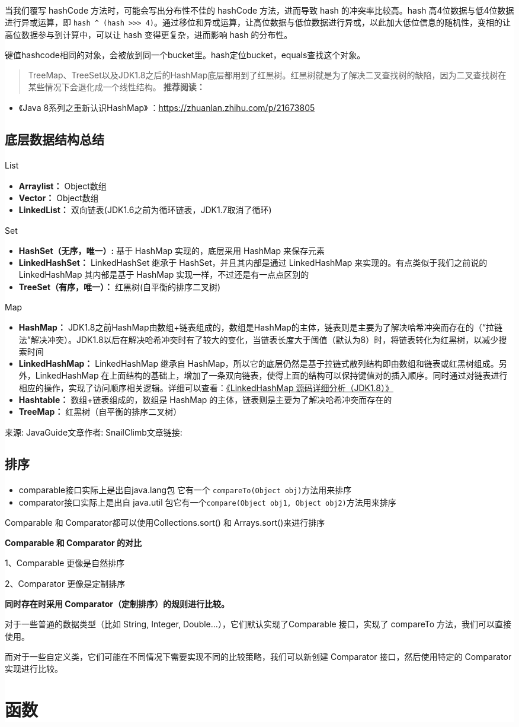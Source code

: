 当我们覆写 hashCode 方法时，可能会写出分布性不佳的 hashCode 方法，进而导致 hash 的冲突率比较高。hash 高4位数据与低4位数据进行异或运算，即 `hash ^ (hash >>> 4)`。通过移位和异或运算，让高位数据与低位数据进行异或，以此加大低位信息的随机性，变相的让高位数据参与到计算中，可以让 hash 变得更复杂，进而影响 hash 的分布性。

键值hashcode相同的对象，会被放到同一个bucket里。hash定位bucket，equals查找这个对象。

> TreeMap、TreeSet以及JDK1.8之后的HashMap底层都用到了红黑树。红黑树就是为了解决二叉查找树的缺陷，因为二叉查找树在某些情况下会退化成一个线性结构。
**推荐阅读：**

- 《Java 8系列之重新认识HashMap》 ：https://zhuanlan.zhihu.com/p/21673805

## 底层数据结构总结

List

- **Arraylist：** Object数组
- **Vector：** Object数组
- **LinkedList：** 双向链表(JDK1.6之前为循环链表，JDK1.7取消了循环)

Set

- **HashSet（无序，唯一）:** 基于 HashMap 实现的，底层采用 HashMap 来保存元素
- **LinkedHashSet：** LinkedHashSet 继承于 HashSet，并且其内部是通过 LinkedHashMap 来实现的。有点类似于我们之前说的LinkedHashMap 其内部是基于 HashMap 实现一样，不过还是有一点点区别的
- **TreeSet（有序，唯一）：** 红黑树(自平衡的排序二叉树)

Map

- **HashMap：** JDK1.8之前HashMap由数组+链表组成的，数组是HashMap的主体，链表则是主要为了解决哈希冲突而存在的（“拉链法”解决冲突）。JDK1.8以后在解决哈希冲突时有了较大的变化，当链表长度大于阈值（默认为8）时，将链表转化为红黑树，以减少搜索时间
- **LinkedHashMap：** LinkedHashMap 继承自  HashMap，所以它的底层仍然是基于拉链式散列结构即由数组和链表或红黑树组成。另外，LinkedHashMap  在上面结构的基础上，增加了一条双向链表，使得上面的结构可以保持键值对的插入顺序。同时通过对链表进行相应的操作，实现了访问顺序相关逻辑。详细可以查看：[《LinkedHashMap 源码详细分析（JDK1.8）》](https://www.imooc.com/article/22931)
- **Hashtable：** 数组+链表组成的，数组是 HashMap 的主体，链表则是主要为了解决哈希冲突而存在的
- **TreeMap：** 红黑树（自平衡的排序二叉树）

来源: JavaGuide文章作者: SnailClimb文章链接: 

## 排序

- comparable接口实际上是出自java.lang包 它有一个 `compareTo(Object obj)`方法用来排序
- comparator接口实际上是出自 java.util 包它有一个`compare(Object obj1, Object obj2)`方法用来排序

Comparable 和 Comparator都可以使用Collections.sort() 和  Arrays.sort()来进行排序

**Comparable 和 Comparator 的对比**

1、Comparable 更像是自然排序

2、Comparator 更像是定制排序

**同时存在时采用 Comparator（定制排序）的规则进行比较。**

对于一些普通的数据类型（比如 String, Integer, Double…），它们默认实现了Comparable 接口，实现了 compareTo 方法，我们可以直接使用。

而对于一些自定义类，它们可能在不同情况下需要实现不同的比较策略，我们可以新创建 Comparator 接口，然后使用特定的 Comparator 实现进行比较。


# 函数
